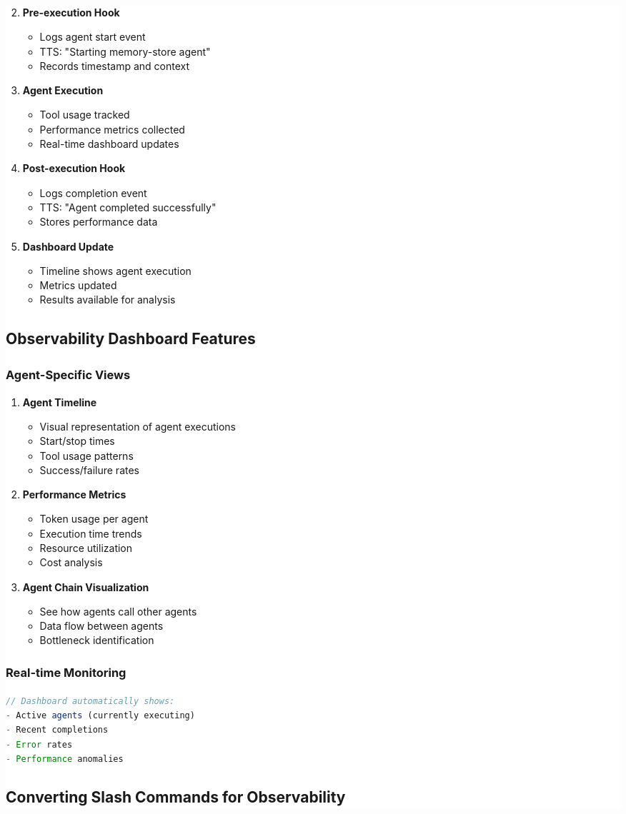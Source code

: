 2. **Pre-execution Hook**
   - Logs agent start event
   - TTS: "Starting memory-store agent"
   - Records timestamp and context

3. **Agent Execution**
   - Tool usage tracked
   - Performance metrics collected
   - Real-time dashboard updates

4. **Post-execution Hook**
   - Logs completion event
   - TTS: "Agent completed successfully"
   - Stores performance data

5. **Dashboard Update**
   - Timeline shows agent execution
   - Metrics updated
   - Results available for analysis

## Observability Dashboard Features

### Agent-Specific Views

1. **Agent Timeline**
   - Visual representation of agent executions
   - Start/stop times
   - Tool usage patterns
   - Success/failure rates

2. **Performance Metrics**
   - Token usage per agent
   - Execution time trends
   - Resource utilization
   - Cost analysis

3. **Agent Chain Visualization**
   - See how agents call other agents
   - Data flow between agents
   - Bottleneck identification

### Real-time Monitoring

```javascript
// Dashboard automatically shows:
- Active agents (currently executing)
- Recent completions
- Error rates
- Performance anomalies
```

## Converting Slash Commands for Observability
